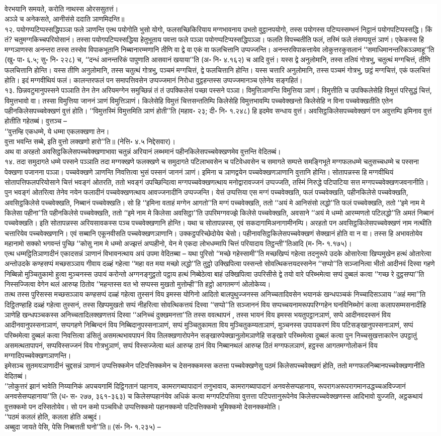 वेरभयानि समयते, करोति नाथस्स ओरससुतत्तं।  
अञ्ञे च अनेकसते, आनीसंसे ददाति ञाणमिदन्ति॥  
१२. पयोगप्पटिप्पस्सद्धिपञ्ञा फले ञाणन्ति एत्थ पयोगोति भुसो योगो, फलसच्छिकिरियाय मग्गभावनाय उभतो वुट्ठानपयोगो, तस्स पयोगस्स पटिप्पस्सम्भनं निट्ठानं पयोगपटिप्पस्सद्धि। किं तं? चतुमग्गकिच्चपरियोसानं। तस्सा पयोगपटिप्पस्सद्धिया हेतुभूताय पवत्ता फले पञ्ञा पयोगप्पटिप्पस्सद्धिपञ्ञा। फलति विपच्चतीति फलं, तस्मिं फले तंसम्पयुत्तं ञाणं। एकेकस्स हि मग्गञाणस्स अनन्तरा तस्स तस्सेव विपाकभूतानि निब्बानारम्मणानि तीणि वा द्वे वा एकं वा फलचित्तानि उप्पज्जन्ति। अनन्तरविपाकत्तायेव लोकुत्तरकुसलानं ‘‘समाधिमानन्तरिकञ्ञमाहू’’ति (खु॰ पा॰ ६.५; सु॰ नि॰ २२८) च, ‘‘दन्धं आनन्तरिकं पापुणाति आसवानं खयाया’’ति (अ॰ नि॰ ४.१६२) च आदि वुत्तं। यस्स द्वे अनुलोमानि, तस्स ततियं गोत्रभु, चतुत्थं मग्गचित्तं, तीणि फलचित्तानि होन्ति। यस्स तीणि अनुलोमानि, तस्स चतुत्थं गोत्रभु, पञ्चमं मग्गचित्तं, द्वे फलचित्तानि होन्ति। यस्स चत्तारि अनुलोमानि, तस्स पञ्चमं गोत्रभु, छट्ठं मग्गचित्तं, एकं फलचित्तं होति। इदं मग्गवीथियं फलं। कालन्तरफलं पन समापत्तिवसेन उप्पज्जमानं निरोधा वुट्ठहन्तस्स उप्पज्जमानञ्च एतेनेव सङ्गहितं।  
१३. छिन्नवटुमानुपस्सने पञ्ञाति तेन तेन अरियमग्गेन समुच्छिन्नं तं तं उपक्किलेसं पच्छा पस्सने पञ्ञा। विमुत्तिञाणन्ति विमुत्तिया ञाणं। विमुत्तीति च उपक्किलेसेहि विमुत्तं परिसुद्धं चित्तं, विमुत्तभावो वा। तस्सा विमुत्तिया जाननं ञाणं विमुत्तिञाणं। किलेसेहि विमुत्तं चित्तसन्ततिम्पि किलेसेहि विमुत्तभावम्पि पच्चवेक्खन्तो किलेसेहि न विना पच्चवेक्खतीति एतेन पहीनकिलेसपच्चवेक्खणं वुत्तं होति। ‘‘विमुत्तस्मिं विमुत्तमिति ञाणं होती’’ति (महाव॰ २३; दी॰ नि॰ १.२४८) हि इदमेव सन्धाय वुत्तं। अवसिट्ठकिलेसपच्चवेक्खणं पन अवुत्तम्पि इमिनाव वुत्तं होतीति गहेतब्बं। वुत्तञ्च –  
‘‘वुत्तम्हि एकधम्मे, ये धम्मा एकलक्खणा तेन।  
वुत्ता भवन्ति सब्बे, इति वुत्तो लक्खणो हारो’’ति॥ (नेत्ति॰ ४.५ निद्देसवार)।  
अथ वा अरहतो अवसिट्ठकिलेसपच्चवेक्खणाभावा चतुन्नं अरियानं लब्भमानं पहीनकिलेसपच्चवेक्खणमेव वुत्तन्ति वेदितब्बं।  
१४. तदा समुदागते धम्मे पस्सने पञ्ञाति तदा मग्गक्खणे फलक्खणे च समुदागते पटिलाभवसेन च पटिवेधवसेन च समागते सम्पत्ते समङ्गिभूते मग्गफलधम्मे चतुसच्चधम्मे च पस्सना पेक्खणा पजानना पञ्ञा। पच्चवेक्खणे ञाणन्ति निवत्तित्वा भुसं पस्सनं जाननं ञाणं। इमिना च ञाणद्वयेन पच्चवेक्खणञाणानि वुत्तानि होन्ति। सोतापन्नस्स हि मग्गवीथियं सोतापत्तिफलपरियोसाने चित्तं भवङ्गं ओतरति, ततो भवङ्गं उपच्छिन्दित्वा मग्गपच्चवेक्खणत्थाय मनोद्वारावज्जनं उप्पज्जति, तस्मिं निरुद्धे पटिपाटिया सत्त मग्गपच्चवेक्खणजवनानीति। पुन भवङ्गं ओतरित्वा तेनेव नयेन फलादीनं पच्चवेक्खणत्थाय आवज्जनादीनि उप्पज्जन्ति। येसं उप्पत्तिया एस मग्गं पच्चवेक्खति, फलं पच्चवेक्खति, पहीनकिलेसे पच्चवेक्खति, अवसिट्ठकिलेसे पच्चवेक्खति, निब्बानं पच्चवेक्खति। सो हि ‘‘इमिना वताहं मग्गेन आगतो’’ति मग्गं पच्चवेक्खति, ततो ‘‘अयं मे आनिसंसो लद्धो’’ति फलं पच्चवेक्खति, ततो ‘‘इमे नाम मे किलेसा पहीना’’ति पहीनकिलेसे पच्चवेक्खति, ततो ‘‘इमे नाम मे किलेसा अवसिट्ठा’’ति उपरिमग्गवज्झे किलेसे पच्चवेक्खति, अवसाने ‘‘अयं मे धम्मो आरम्मणतो पटिलद्धो’’ति अमतं निब्बानं पच्चवेक्खति। इति सोतापन्नस्स अरियसावकस्स पञ्च पच्चवेक्खणानि होन्ति। यथा च सोतापन्नस्स, एवं सकदागामिअनागामीनम्पि। अरहतो पन अवसिट्ठकिलेसपच्चवेक्खणं नाम नत्थीति चत्तारियेव पच्चवेक्खणानि। एवं सब्बानि एकूनवीसति पच्चवेक्खणञाणानि। उक्कट्ठपरिच्छेदोयेव चेसो। पहीनावसिट्ठकिलेसपच्चवेक्खणं सेक्खानं होति वा न वा। तस्स हि अभावतोयेव महानामो सक्को भगवन्तं पुच्छि ‘‘कोसु नाम मे धम्मो अज्झत्तं अप्पहीनो, येन मे एकदा लोभधम्मापि चित्तं परियादाय तिट्ठन्ती’’तिआदि (म॰ नि॰ १.१७५)।  
एत्थ धम्मट्ठितिञाणादीनं एकादसन्नं ञाणानं विभावनत्थाय अयं उपमा वेदितब्बा – यथा पुरिसो ‘‘मच्छे गहेस्सामी’’ति मच्छखिप्पं गहेत्वा तदनुरूपे उदके ओसारेत्वा खिप्पमुखेन हत्थं ओतारेत्वा अन्तोउदके कण्हसप्पं मच्छसञ्ञाय गीवाय दळ्हं गहेत्वा ‘‘महा वत मया मच्छो लद्धो’’ति तुट्ठो उक्खिपित्वा पस्सन्तो सोवत्थिकत्तयदस्सनेन ‘‘सप्पो’’ति सञ्जानित्वा भीतो आदीनवं दिस्वा गहणे निब्बिन्नो मुञ्चितुकामो हुत्वा मुञ्चनस्स उपायं करोन्तो अग्गनङ्गुट्ठतो पट्ठाय हत्थं निब्बेठेत्वा बाहं उक्खिपित्वा उपरिसीसे द्वे तयो वारे परिब्भमेत्वा सप्पं दुब्बलं कत्वा ‘‘गच्छ रे दुट्ठसप्पा’’ति निस्सज्जित्वा वेगेन थलं आरुय्ह ठितोव ‘‘महन्तस्स वत भो सप्पस्स मुखतो मुत्तोम्ही’’ति हट्ठो आगतमग्गं ओलोकेय्य।  
तत्थ तस्स पुरिसस्स मच्छसञ्ञाय कण्हसप्पं दळ्हं गहेत्वा तुस्सनं विय इमस्स योगिनो आदितो बालपुथुज्जनस्स अनिच्चतादिवसेन भयानकं खन्धपञ्चकं निच्चादिसञ्ञाय ‘‘अहं ममा’’ति दिट्ठितण्हाहि दळ्हं गहेत्वा तुस्सनं, तस्स खिप्पमुखतो सप्पं नीहरित्वा सोवत्थिकत्तयं दिस्वा ‘‘सप्पो’’ति सञ्जाननं विय सप्पच्चयनामरूपपरिग्गहेन घनविनिब्भोगं कत्वा कलापसम्मसनादीहि ञाणेहि खन्धपञ्चकस्स अनिच्चतादिलक्खणत्तयं दिस्वा ‘‘अनिच्चं दुक्खमनत्ता’’ति तस्स ववत्थापनं , तस्स भायनं विय इमस्स भयतुपट्ठानञाणं, सप्पे आदीनवदस्सनं विय आदीनवानुपस्सनाञाणं, सप्पगहणे निब्बिन्दनं विय निब्बिदानुपस्सनाञाणं, सप्पं मुञ्चितुकामता विय मुञ्चितुकम्यताञाणं, मुञ्चनस्स उपायकरणं विय पटिसङ्खानुपस्सनाञाणं, सप्पं परिब्भमेत्वा दुब्बलं कत्वा निवत्तित्वा डंसितुं असमत्थभावपापनं विय तिलक्खणारोपनेन सङ्खारुपेक्खानुलोमञाणेहि सङ्खारे परिब्भमेत्वा दुब्बलं कत्वा पुन निच्चसुखत्ताकारेन उपट्ठातुं असमत्थतापापनं, सप्पविस्सज्जनं विय गोत्रभुञाणं, सप्पं विस्सज्जेत्वा थलं आरुय्ह ठानं विय निब्बानथलं आरुय्ह ठितं मग्गफलञाणं, हट्ठस्स आगतमग्गोलोकनं विय मग्गादिपच्चवेक्खणञाणन्ति।  
इमेसञ्च सुतमयञाणादीनं चुद्दसन्नं ञाणानं उप्पत्तिक्कमेन पटिपत्तिक्कमेन च देसनक्कमस्स कतत्ता पच्चवेक्खणेसु पठमं किलेसपच्चवेक्खणं होति, ततो मग्गफलनिब्बानपच्चवेक्खणानीति वेदितब्बं।  
‘‘लोकुत्तरं झानं भावेति निय्यानिकं अपचयगामिं दिट्ठिगतानं पहानाय, कामरागब्यापादानं तनुभावाय, कामरागब्यापादानं अनवसेसप्पहानाय, रूपरागअरूपरागमानउद्धच्चअविज्जानं अनवसेसप्पहानाया’’ति (ध॰ स॰ २७७, ३६१-३६३) च किलेसप्पहानंयेव अधिकं कत्वा मग्गपटिपत्तिया वुत्तत्ता पटिपत्तानुरूपेनेव किलेसपच्चवेक्खणस्स आदिभावो युज्जति, अट्ठकथायं वुत्तक्कमो पन दस्सितोयेव। सो पन कमो पञ्चविधो उप्पत्तिक्कमो पहानक्कमो पटिपत्तिक्कमो भूमिक्कमो देसनक्कमोति।  
‘‘पठमं कललं होति, कलला होति अब्बुदं।  
अब्बुदा जायते पेसि, पेसि निब्बत्तती घनो’’ति॥ (सं॰ नि॰ १.२३५) –  